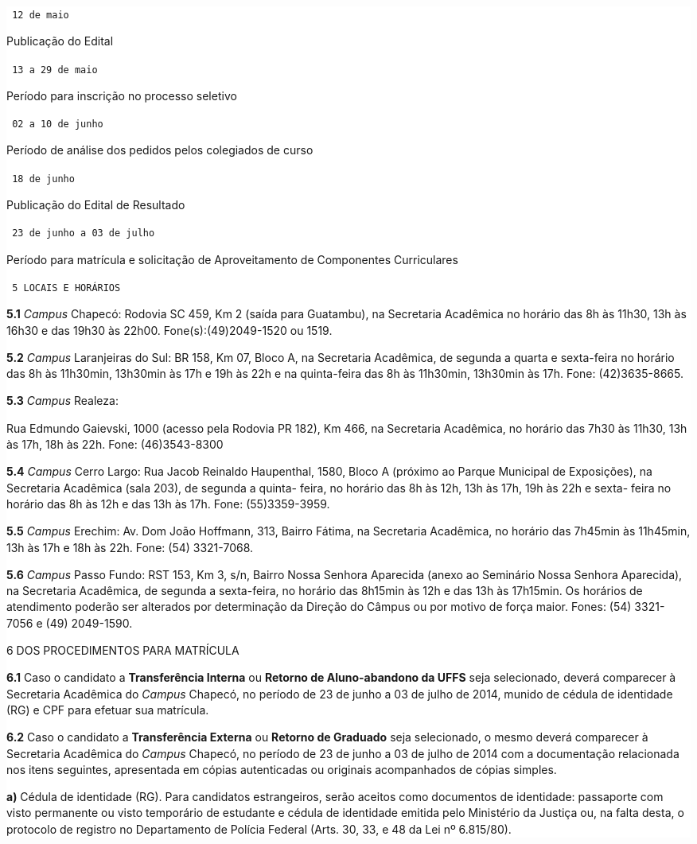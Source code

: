      12 de maio

   Publicação do Edital

     13 a 29 de maio

   Período para inscrição no processo seletivo

     02 a 10 de junho

   Período de análise dos pedidos pelos colegiados de curso

     18 de junho

   Publicação do Edital de Resultado

     23 de junho a 03 de julho

   Período para matrícula e solicitação de Aproveitamento de Componentes Curriculares 

     5 LOCAIS E HORÁRIOS

 **5.1** *Campus* Chapecó: Rodovia SC 459, Km 2 (saída para Guatambu), na Secretaria Acadêmica no horário das 8h às 11h30, 13h às 16h30 e das 19h30 às 22h00. Fone(s):(49)2049-1520 ou 1519.

 **5.2** *Campus* Laranjeiras do Sul: BR 158, Km 07, Bloco A, na Secretaria Acadêmica, de segunda a quarta e sexta-feira no horário das 8h às 11h30min, 13h30min às 17h e 19h às 22h e na quinta-feira das 8h às 11h30min, 13h30min às 17h. Fone: (42)3635-8665.

 **5.3** *Campus* Realeza:

 Rua Edmundo Gaievski, 1000 (acesso pela Rodovia PR 182), Km 466, na Secretaria Acadêmica, no horário das 7h30 às 11h30, 13h às 17h, 18h às 22h. Fone: (46)3543-8300

 **5.4** *Campus* Cerro Largo: Rua Jacob Reinaldo Haupenthal, 1580, Bloco A (próximo ao Parque Municipal de Exposições), na Secretaria Acadêmica (sala 203), de segunda a quinta- feira, no horário das 8h às 12h, 13h às 17h, 19h às 22h e sexta- feira no horário das 8h às 12h e das 13h às 17h. Fone: (55)3359-3959.

 **5.5** *Campus* Erechim: Av. Dom João Hoffmann, 313, Bairro Fátima, na Secretaria Acadêmica, no horário das 7h45min às 11h45min, 13h às 17h e 18h às 22h. Fone: (54) 3321-7068.

 **5.6** *Campus* Passo Fundo: RST 153, Km 3, s/n, Bairro Nossa Senhora Aparecida (anexo ao Seminário Nossa Senhora Aparecida), na Secretaria Acadêmica, de segunda a sexta-feira, no horário das 8h15min às 12h e das 13h às 17h15min. Os horários de atendimento poderão ser alterados por determinação da Direção do Câmpus ou por motivo de força maior. Fones: (54) 3321-7056 e (49) 2049-1590.

 6 DOS PROCEDIMENTOS PARA MATRÍCULA

 **6.1** Caso o candidato a **Transferência Interna** ou **Retorno de Aluno-abandono da UFFS** seja selecionado, deverá comparecer à Secretaria Acadêmica do *Campus* Chapecó, no período de 23 de junho a 03 de julho de 2014, munido de cédula de identidade (RG) e CPF para efetuar sua matrícula.

 **6.2** Caso o candidato a **Transferência Externa** ou **Retorno de Graduado** seja selecionado, o mesmo deverá comparecer à Secretaria Acadêmica do *Campus* Chapecó, no período de 23 de junho a 03 de julho de 2014 com a documentação relacionada nos itens seguintes, apresentada em cópias autenticadas ou originais acompanhados de cópias simples.

 **a)** Cédula de identidade (RG). Para candidatos estrangeiros, serão aceitos como documentos de identidade: passaporte com visto permanente ou visto temporário de estudante e cédula de identidade emitida pelo Ministério da Justiça ou, na falta desta, o protocolo de registro no Departamento de Polícia Federal (Arts. 30, 33, e 48 da Lei nº 6.815/80).
